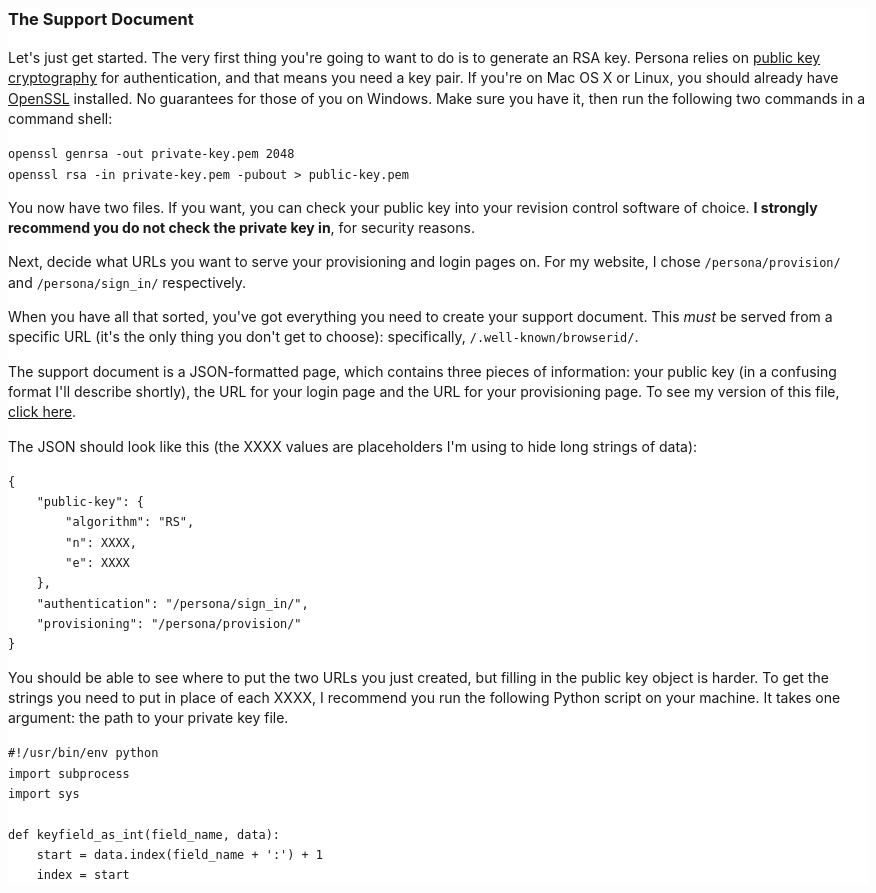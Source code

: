 ### The Support Document

Let's just get started. The very first thing you're going to want to do is to
generate an RSA key. Persona relies on
[public key cryptography](//en.wikipedia.org/wiki/Public_key_cryptography) for
authentication, and that means you need a key pair. If you're on Mac OS X or
Linux, you should already have [OpenSSL](http://www.openssl.org/) installed. No
guarantees for those of you on Windows. Make sure you have it, then run the
following two commands in a command shell:

    openssl genrsa -out private-key.pem 2048
    openssl rsa -in private-key.pem -pubout > public-key.pem

You now have two files. If you want, you can check your public key into your
revision control software of choice. **I strongly recommend you do not check
the private key in**, for security reasons.

Next, decide what URLs you want to serve your provisioning and login pages on.
For my website, I chose `/persona/provision/` and `/persona/sign_in/`
respectively.

When you have all that sorted, you've got everything you need to create your
support document. This _must_ be served from a specific URL (it's the only
thing you don't get to choose): specifically, `/.well-known/browserid/`.

The support document is a JSON-formatted page, which contains three pieces of
information: your public key (in a confusing format I'll describe shortly), the
URL for your login page and the URL for your provisioning page. To see my
version of this file, [click here](//lukasa.co.uk/.well-known/browserid/).

The JSON should look like this (the XXXX values are placeholders I'm using to
hide long strings of data):

    {
        "public-key": {
            "algorithm": "RS",
            "n": XXXX,
            "e": XXXX
        },
        "authentication": "/persona/sign_in/",
        "provisioning": "/persona/provision/"
    }

You should be able to see where to put the two URLs you just created, but
filling in the public key object is harder. To get the strings you need to put
in place of each XXXX, I recommend you run the following Python script on your
machine. It takes one argument: the path to your private key file.

    #!/usr/bin/env python
    import subprocess
    import sys

    def keyfield_as_int(field_name, data):
        start = data.index(field_name + ':') + 1
        index = start
